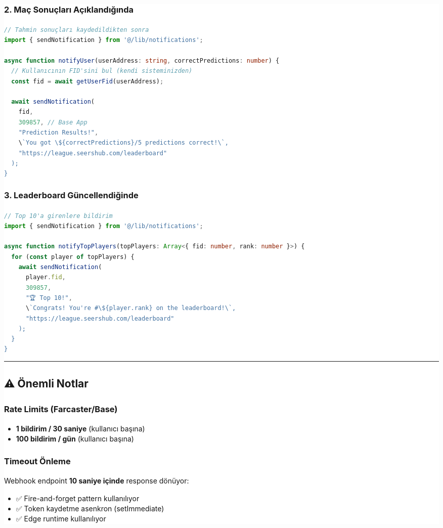 ### 2. Maç Sonuçları Açıklandığında
```typescript
// Tahmin sonuçları kaydedildikten sonra
import { sendNotification } from '@/lib/notifications';

async function notifyUser(userAddress: string, correctPredictions: number) {
  // Kullanıcının FID'sini bul (kendi sisteminizden)
  const fid = await getUserFid(userAddress);

  await sendNotification(
    fid,
    309857, // Base App
    "Prediction Results!",
    \`You got \${correctPredictions}/5 predictions correct!\`,
    "https://league.seershub.com/leaderboard"
  );
}
```

### 3. Leaderboard Güncellendiğinde
```typescript
// Top 10'a girenlere bildirim
import { sendNotification } from '@/lib/notifications';

async function notifyTopPlayers(topPlayers: Array<{ fid: number, rank: number }>) {
  for (const player of topPlayers) {
    await sendNotification(
      player.fid,
      309857,
      "🏆 Top 10!",
      \`Congrats! You're #\${player.rank} on the leaderboard!\`,
      "https://league.seershub.com/leaderboard"
    );
  }
}
```

---

## ⚠️ Önemli Notlar

### Rate Limits (Farcaster/Base)
- **1 bildirim / 30 saniye** (kullanıcı başına)
- **100 bildirim / gün** (kullanıcı başına)

### Timeout Önleme
Webhook endpoint **10 saniye içinde** response dönüyor:
- ✅ Fire-and-forget pattern kullanılıyor
- ✅ Token kaydetme asenkron (setImmediate)
- ✅ Edge runtime kullanılıyor
